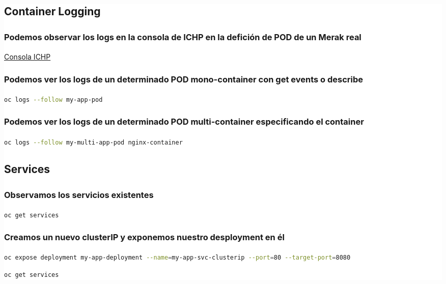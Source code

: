 </p>


## Container Logging
### Podemos observar los logs en la consola de ICHP en la defición de POD de un Merak real

<p>

<a href="https://oauth-openshift.apps.cluster0017.non-prod.ichp.ing.net/oauth/authorize?client_id=console&redirect_uri=https%3A%2F%2Fconsole-openshift-console.apps.cluster0017.non-prod.ichp.ing.net%2Fauth%2Fcallback&response_type=code&scope=user%3Afull&state=d95b0528" target="_blank">Consola ICHP</a>
</p>


### Podemos ver los logs de un determinado POD mono-container con get events o describe

<p>

```bash
oc logs --follow my-app-pod
```
</p>


### Podemos ver los logs de un determinado POD multi-container especificando el container

<p>

```bash
oc logs --follow my-multi-app-pod nginx-container
```
</p>


## Services
### Observamos los servicios existentes

<p>

```bash
oc get services
```
</p>


### Creamos un nuevo clusterIP y exponemos nuestro desployment en él

<p>

```bash
oc expose deployment my-app-deployment --name=my-app-svc-clusterip --port=80 --target-port=8080
```
```bash
oc get services
```
